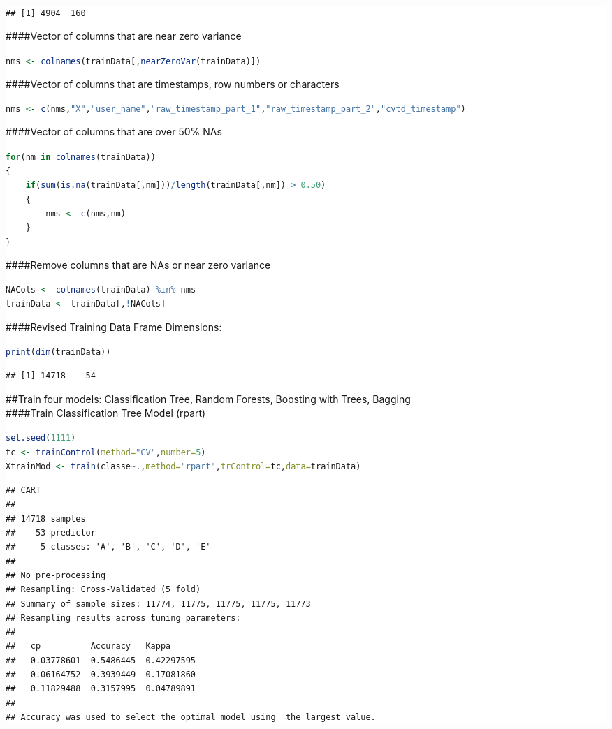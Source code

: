 ```
## [1] 4904  160
```

####Vector of columns that are near zero variance  

```r
nms <- colnames(trainData[,nearZeroVar(trainData)])
```


####Vector of columns that are timestamps, row numbers or characters  

```r
nms <- c(nms,"X","user_name","raw_timestamp_part_1","raw_timestamp_part_2","cvtd_timestamp")
```

####Vector of columns that are over 50% NAs  

```r
for(nm in colnames(trainData))
{
    if(sum(is.na(trainData[,nm]))/length(trainData[,nm]) > 0.50) 
    {
        nms <- c(nms,nm)
    }
}
```

####Remove columns that are NAs or near zero variance  

```r
NACols <- colnames(trainData) %in% nms
trainData <- trainData[,!NACols]
```

####Revised Training Data Frame Dimensions:  

```r
print(dim(trainData))
```

```
## [1] 14718    54
```


##Train four models: Classification Tree, Random Forests, Boosting with Trees, Bagging  
####Train Classification Tree Model (rpart)  

```r
set.seed(1111)
tc <- trainControl(method="CV",number=5)
XtrainMod <- train(classe~.,method="rpart",trControl=tc,data=trainData) 
```

```
## CART 
## 
## 14718 samples
##    53 predictor
##     5 classes: 'A', 'B', 'C', 'D', 'E' 
## 
## No pre-processing
## Resampling: Cross-Validated (5 fold) 
## Summary of sample sizes: 11774, 11775, 11775, 11775, 11773 
## Resampling results across tuning parameters:
## 
##   cp          Accuracy   Kappa     
##   0.03778601  0.5486445  0.42297595
##   0.06164752  0.3939449  0.17081860
##   0.11829488  0.3157995  0.04789891
## 
## Accuracy was used to select the optimal model using  the largest value.
```